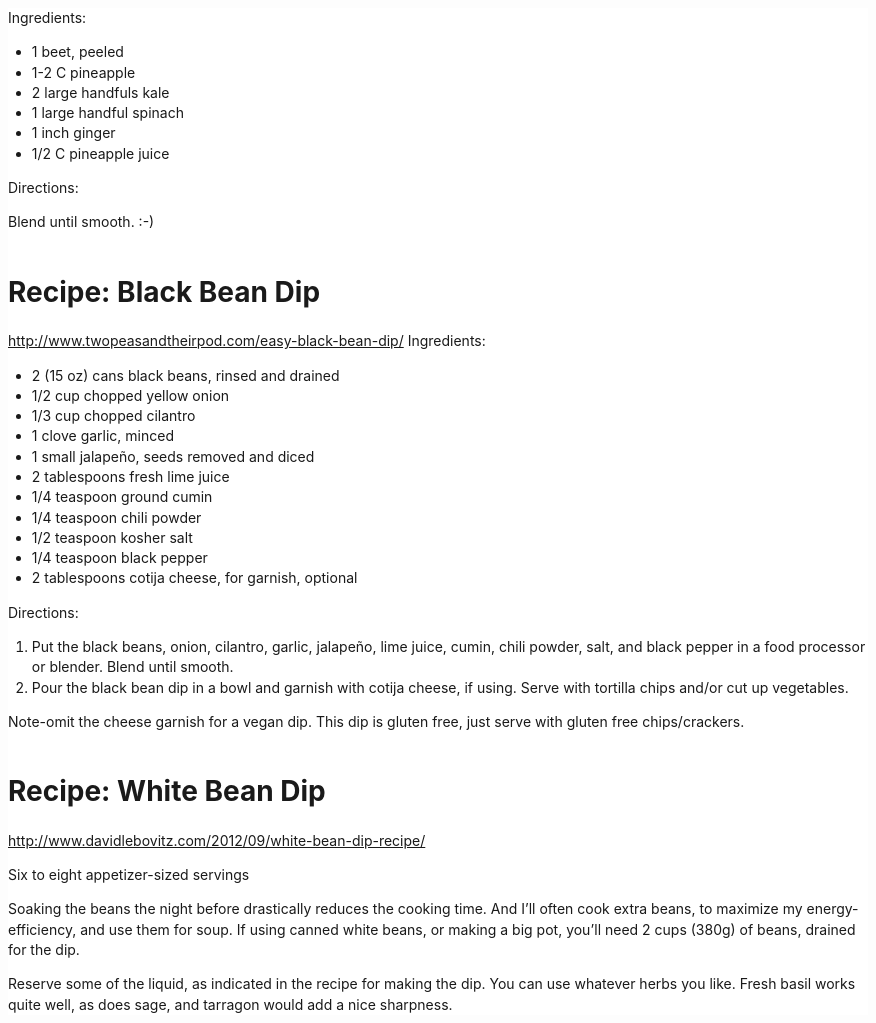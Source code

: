 Ingredients:

- 1 beet, peeled
- 1-2 C pineapple
- 2 large handfuls kale
- 1 large handful spinach
- 1 inch ginger
- 1/2 C pineapple juice

Directions:

Blend until smooth. :-)


# Recipe: Black Bean Dip

http://www.twopeasandtheirpod.com/easy-black-bean-dip/
Ingredients:

- 2 (15 oz) cans black beans, rinsed and drained
- 1/2 cup chopped yellow onion
- 1/3 cup chopped cilantro
- 1 clove garlic, minced
- 1 small jalapeño, seeds removed and diced
- 2 tablespoons fresh lime juice
- 1/4 teaspoon ground cumin
- 1/4 teaspoon chili powder
- 1/2 teaspoon kosher salt
- 1/4 teaspoon black pepper
- 2 tablespoons cotija cheese, for garnish, optional

Directions:

1. Put the black beans, onion, cilantro, garlic, jalapeño, lime juice, cumin,
   chili powder, salt, and black pepper in a food processor or blender. Blend
   until smooth.
2. Pour the black bean dip in a bowl and garnish with cotija cheese, if using.
   Serve with tortilla chips and/or cut up vegetables.

Note-omit the cheese garnish for a vegan dip. This dip is gluten free, just
serve with gluten free chips/crackers.


# Recipe: White Bean Dip

http://www.davidlebovitz.com/2012/09/white-bean-dip-recipe/

Six to eight appetizer-sized servings

Soaking the beans the night before drastically reduces the cooking time. And
I’ll often cook extra beans, to maximize my energy-efficiency, and use them for
soup. If using canned white beans, or making a big pot, you’ll need 2 cups
(380g) of beans, drained for the dip.

Reserve some of the liquid, as indicated in the recipe for making the dip. You
can use whatever herbs you like. Fresh basil works quite well, as does sage,
and tarragon would add a nice sharpness.
